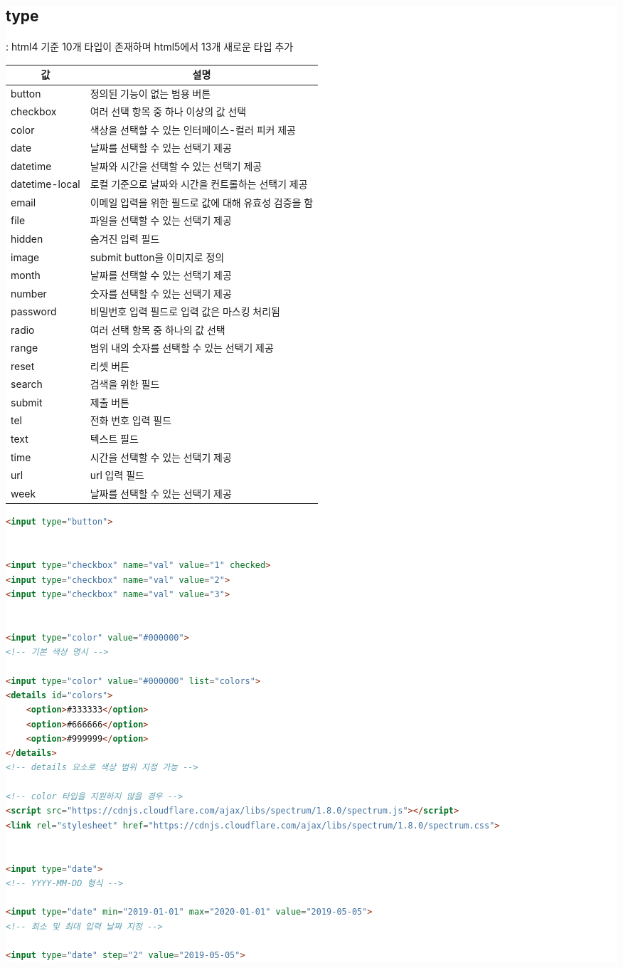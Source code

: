 

## type
: html4 기준 10개 타입이 존재하며 html5에서 13개 새로운 타입 추가   

값 | 설명
---|---
button         | 정의된 기능이 없는 범용 버튼
checkbox       | 여러 선택 항목 중 하나 이상의 값 선택
color          | 색상을 선택할 수 있는 인터페이스-컬러 피커 제공
date           | 날짜를 선택할 수 있는 선택기 제공
datetime       | 날짜와 시간을 선택할 수 있는 선택기 제공
datetime-local | 로컬 기준으로 날짜와 시간을 컨트롤하는 선택기 제공
email          | 이메일 입력을 위한 필드로 값에 대해 유효성 검증을 함
file           | 파일을 선택할 수 있는 선택기 제공
hidden         | 숨겨진 입력 필드
image          | submit button을 이미지로 정의
month          | 날짜를 선택할 수 있는 선택기 제공
number         | 숫자를 선택할 수 있는 선택기 제공  
password       | 비밀번호 입력 필드로 입력 값은 마스킹 처리됨
radio          | 여러 선택 항목 중 하나의 값 선택
range          | 범위 내의 숫자를 선택할 수 있는 선택기 제공  
reset          | 리셋 버튼
search         | 검색을 위한 필드
submit         | 제출 버튼
tel            | 전화 번호 입력 필드
text           | 텍스트 필드
time           | 시간을 선택할 수 있는 선택기 제공
url            | url 입력 필드
week           | 날짜를 선택할 수 있는 선택기 제공



```html
<input type="button">


<input type="checkbox" name="val" value="1" checked>
<input type="checkbox" name="val" value="2">
<input type="checkbox" name="val" value="3">


<input type="color" value="#000000">
<!-- 기본 색상 명시 -->

<input type="color" value="#000000" list="colors">
<details id="colors">
    <option>#333333</option>
    <option>#666666</option>
    <option>#999999</option>
</details>
<!-- details 요소로 색상 범위 지정 가능 -->

<!-- color 타입을 지원하지 않을 경우 -->
<script src="https://cdnjs.cloudflare.com/ajax/libs/spectrum/1.8.0/spectrum.js"></script>
<link rel="stylesheet" href="https://cdnjs.cloudflare.com/ajax/libs/spectrum/1.8.0/spectrum.css">


<input type="date">
<!-- YYYY-MM-DD 형식 -->

<input type="date" min="2019-01-01" max="2020-01-01" value="2019-05-05">
<!-- 최소 및 최대 입력 날짜 지정 -->

<input type="date" step="2" value="2019-05-05">
```
